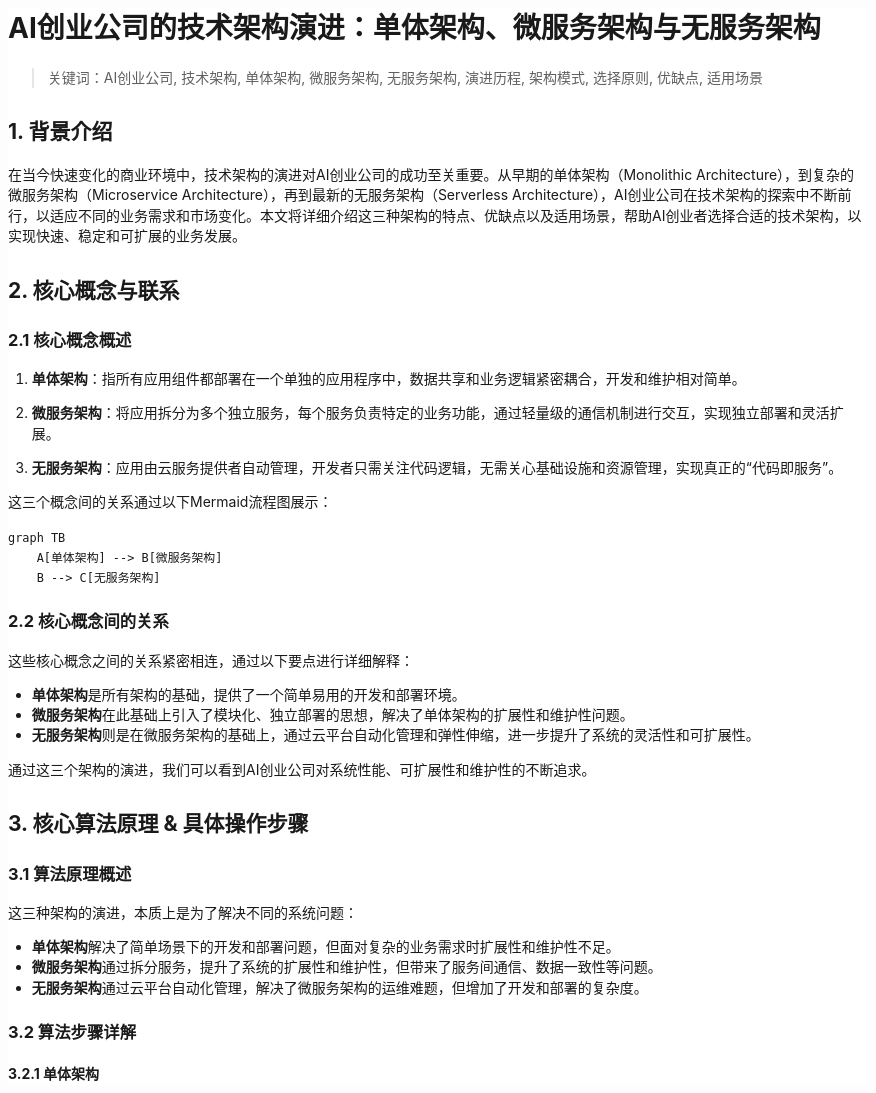                  

# AI创业公司的技术架构演进：单体架构、微服务架构与无服务架构

> 关键词：AI创业公司, 技术架构, 单体架构, 微服务架构, 无服务架构, 演进历程, 架构模式, 选择原则, 优缺点, 适用场景

## 1. 背景介绍

在当今快速变化的商业环境中，技术架构的演进对AI创业公司的成功至关重要。从早期的单体架构（Monolithic Architecture），到复杂的微服务架构（Microservice Architecture），再到最新的无服务架构（Serverless Architecture），AI创业公司在技术架构的探索中不断前行，以适应不同的业务需求和市场变化。本文将详细介绍这三种架构的特点、优缺点以及适用场景，帮助AI创业者选择合适的技术架构，以实现快速、稳定和可扩展的业务发展。

## 2. 核心概念与联系

### 2.1 核心概念概述

1. **单体架构**：指所有应用组件都部署在一个单独的应用程序中，数据共享和业务逻辑紧密耦合，开发和维护相对简单。

2. **微服务架构**：将应用拆分为多个独立服务，每个服务负责特定的业务功能，通过轻量级的通信机制进行交互，实现独立部署和灵活扩展。

3. **无服务架构**：应用由云服务提供者自动管理，开发者只需关注代码逻辑，无需关心基础设施和资源管理，实现真正的“代码即服务”。

这三个概念间的关系通过以下Mermaid流程图展示：

```mermaid
graph TB
    A[单体架构] --> B[微服务架构]
    B --> C[无服务架构]
```

### 2.2 核心概念间的关系

这些核心概念之间的关系紧密相连，通过以下要点进行详细解释：

- **单体架构**是所有架构的基础，提供了一个简单易用的开发和部署环境。
- **微服务架构**在此基础上引入了模块化、独立部署的思想，解决了单体架构的扩展性和维护性问题。
- **无服务架构**则是在微服务架构的基础上，通过云平台自动化管理和弹性伸缩，进一步提升了系统的灵活性和可扩展性。

通过这三个架构的演进，我们可以看到AI创业公司对系统性能、可扩展性和维护性的不断追求。

## 3. 核心算法原理 & 具体操作步骤
### 3.1 算法原理概述

这三种架构的演进，本质上是为了解决不同的系统问题：

- **单体架构**解决了简单场景下的开发和部署问题，但面对复杂的业务需求时扩展性和维护性不足。
- **微服务架构**通过拆分服务，提升了系统的扩展性和维护性，但带来了服务间通信、数据一致性等问题。
- **无服务架构**通过云平台自动化管理，解决了微服务架构的运维难题，但增加了开发和部署的复杂度。

### 3.2 算法步骤详解

#### 3.2.1 单体架构
